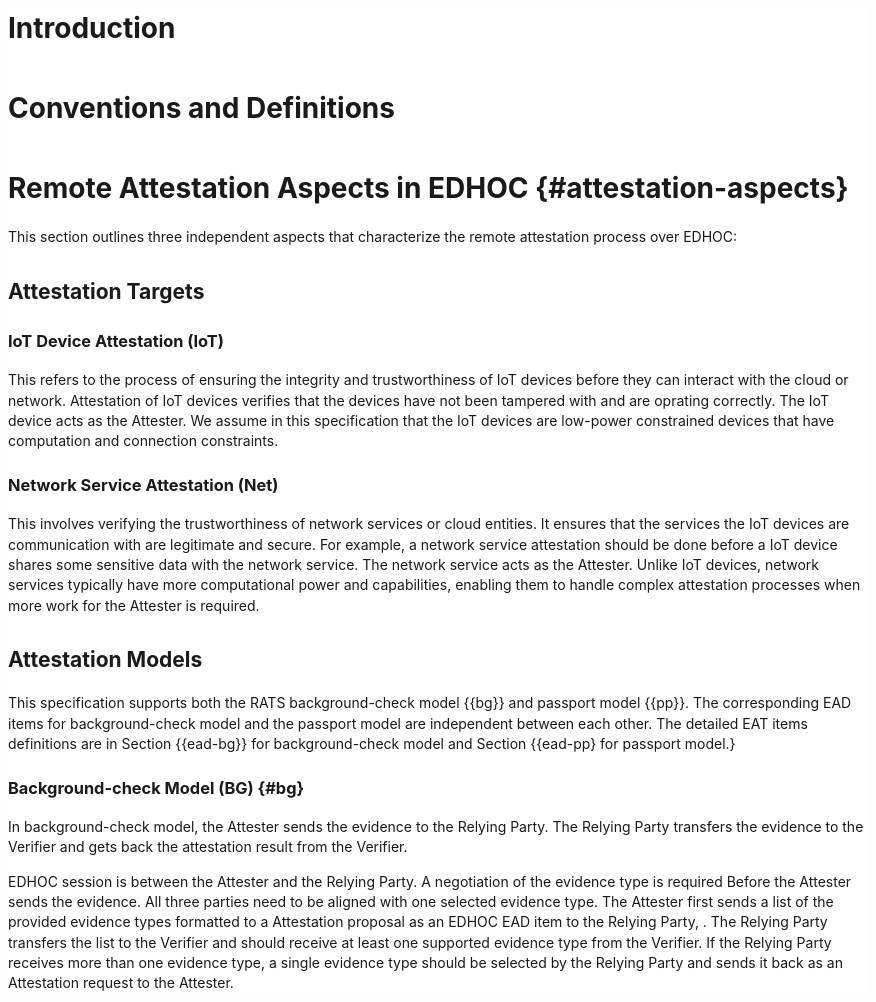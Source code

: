 # Introduction

# Conventions and Definitions

# Remote Attestation Aspects in EDHOC {#attestation-aspects}

This section outlines three independent aspects that characterize the remote attestation process over EDHOC:

## Attestation Targets

### IoT Device Attestation (IoT)

This refers to the process of ensuring the integrity and trustworthiness of IoT devices before they can interact with the cloud or network.
Attestation of IoT devices verifies that the devices have not been tampered with and are oprating correctly.
The IoT device acts as the Attester.
We assume in this specification that the IoT devices are low-power constrained devices that have computation and connection constraints.

### Network Service Attestation (Net)

This involves verifying the trustworthiness of network services or cloud entities.
It ensures that the services the IoT devices are communication with are legitimate and secure.
For example, a network service attestation should be done before a IoT device shares some sensitive data with the network service.
The network service acts as the Attester.
Unlike IoT devices, network services typically have more computational power and capabilities, enabling them to handle complex attestation processes when more work for the Attester is required.

## Attestation Models

This specification supports both the RATS background-check model {{bg}} and passport model {{pp}}.
The corresponding EAD items for background-check model and the passport model are independent between each other.
The detailed EAT items definitions are in Section {{ead-bg}} for background-check model and Section {{ead-pp} for passport model.}

### Background-check Model (BG) {#bg}

In background-check model, the Attester sends the evidence to the Relying Party.
The Relying Party transfers the evidence to the Verifier and gets back the attestation result from the Verifier.

EDHOC session is between the Attester and the Relying Party.
A negotiation of the evidence type is required Before the Attester sends the evidence.
All three parties need to be aligned with one selected evidence type.
The Attester first sends a list of the provided evidence types formatted to a Attestation proposal as an EDHOC EAD item to the Relying Party,  .
The Relying Party transfers the list to the Verifier and should receive at least one supported evidence type from the Verifier.
If the Relying Party receives more than one evidence type, a single evidence type should be selected by the Relying Party and sends it back as an Attestation request to the Attester.
